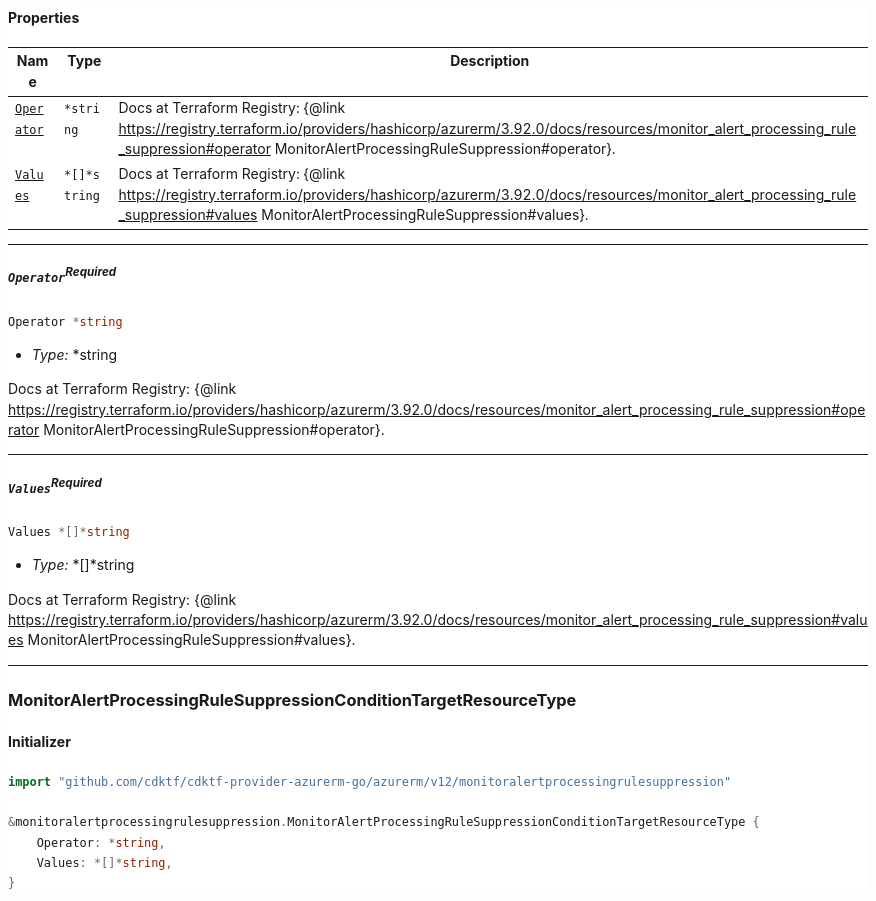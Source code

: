 #### Properties <a name="Properties" id="Properties"></a>

| **Name** | **Type** | **Description** |
| --- | --- | --- |
| <code><a href="#@cdktf/provider-azurerm.monitorAlertProcessingRuleSuppression.MonitorAlertProcessingRuleSuppressionConditionTargetResourceGroup.property.operator">Operator</a></code> | <code>*string</code> | Docs at Terraform Registry: {@link https://registry.terraform.io/providers/hashicorp/azurerm/3.92.0/docs/resources/monitor_alert_processing_rule_suppression#operator MonitorAlertProcessingRuleSuppression#operator}. |
| <code><a href="#@cdktf/provider-azurerm.monitorAlertProcessingRuleSuppression.MonitorAlertProcessingRuleSuppressionConditionTargetResourceGroup.property.values">Values</a></code> | <code>*[]*string</code> | Docs at Terraform Registry: {@link https://registry.terraform.io/providers/hashicorp/azurerm/3.92.0/docs/resources/monitor_alert_processing_rule_suppression#values MonitorAlertProcessingRuleSuppression#values}. |

---

##### `Operator`<sup>Required</sup> <a name="Operator" id="@cdktf/provider-azurerm.monitorAlertProcessingRuleSuppression.MonitorAlertProcessingRuleSuppressionConditionTargetResourceGroup.property.operator"></a>

```go
Operator *string
```

- *Type:* *string

Docs at Terraform Registry: {@link https://registry.terraform.io/providers/hashicorp/azurerm/3.92.0/docs/resources/monitor_alert_processing_rule_suppression#operator MonitorAlertProcessingRuleSuppression#operator}.

---

##### `Values`<sup>Required</sup> <a name="Values" id="@cdktf/provider-azurerm.monitorAlertProcessingRuleSuppression.MonitorAlertProcessingRuleSuppressionConditionTargetResourceGroup.property.values"></a>

```go
Values *[]*string
```

- *Type:* *[]*string

Docs at Terraform Registry: {@link https://registry.terraform.io/providers/hashicorp/azurerm/3.92.0/docs/resources/monitor_alert_processing_rule_suppression#values MonitorAlertProcessingRuleSuppression#values}.

---

### MonitorAlertProcessingRuleSuppressionConditionTargetResourceType <a name="MonitorAlertProcessingRuleSuppressionConditionTargetResourceType" id="@cdktf/provider-azurerm.monitorAlertProcessingRuleSuppression.MonitorAlertProcessingRuleSuppressionConditionTargetResourceType"></a>

#### Initializer <a name="Initializer" id="@cdktf/provider-azurerm.monitorAlertProcessingRuleSuppression.MonitorAlertProcessingRuleSuppressionConditionTargetResourceType.Initializer"></a>

```go
import "github.com/cdktf/cdktf-provider-azurerm-go/azurerm/v12/monitoralertprocessingrulesuppression"

&monitoralertprocessingrulesuppression.MonitorAlertProcessingRuleSuppressionConditionTargetResourceType {
	Operator: *string,
	Values: *[]*string,
}
```
